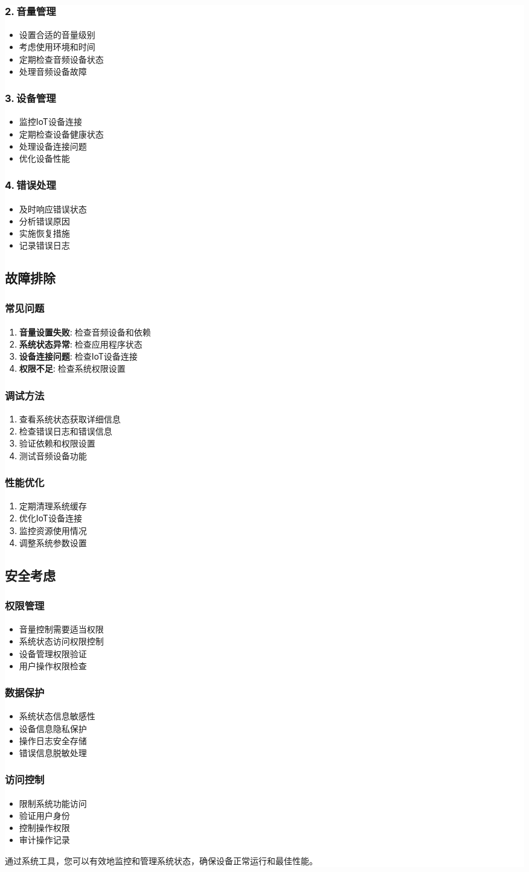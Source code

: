 ### 2. 音量管理
- 设置合适的音量级别
- 考虑使用环境和时间
- 定期检查音频设备状态
- 处理音频设备故障

### 3. 设备管理
- 监控IoT设备连接
- 定期检查设备健康状态
- 处理设备连接问题
- 优化设备性能

### 4. 错误处理
- 及时响应错误状态
- 分析错误原因
- 实施恢复措施
- 记录错误日志

## 故障排除

### 常见问题
1. **音量设置失败**: 检查音频设备和依赖
2. **系统状态异常**: 检查应用程序状态
3. **设备连接问题**: 检查IoT设备连接
4. **权限不足**: 检查系统权限设置

### 调试方法
1. 查看系统状态获取详细信息
2. 检查错误日志和错误信息
3. 验证依赖和权限设置
4. 测试音频设备功能

### 性能优化
1. 定期清理系统缓存
2. 优化IoT设备连接
3. 监控资源使用情况
4. 调整系统参数设置

## 安全考虑

### 权限管理
- 音量控制需要适当权限
- 系统状态访问权限控制
- 设备管理权限验证
- 用户操作权限检查

### 数据保护
- 系统状态信息敏感性
- 设备信息隐私保护
- 操作日志安全存储
- 错误信息脱敏处理

### 访问控制
- 限制系统功能访问
- 验证用户身份
- 控制操作权限
- 审计操作记录

通过系统工具，您可以有效地监控和管理系统状态，确保设备正常运行和最佳性能。